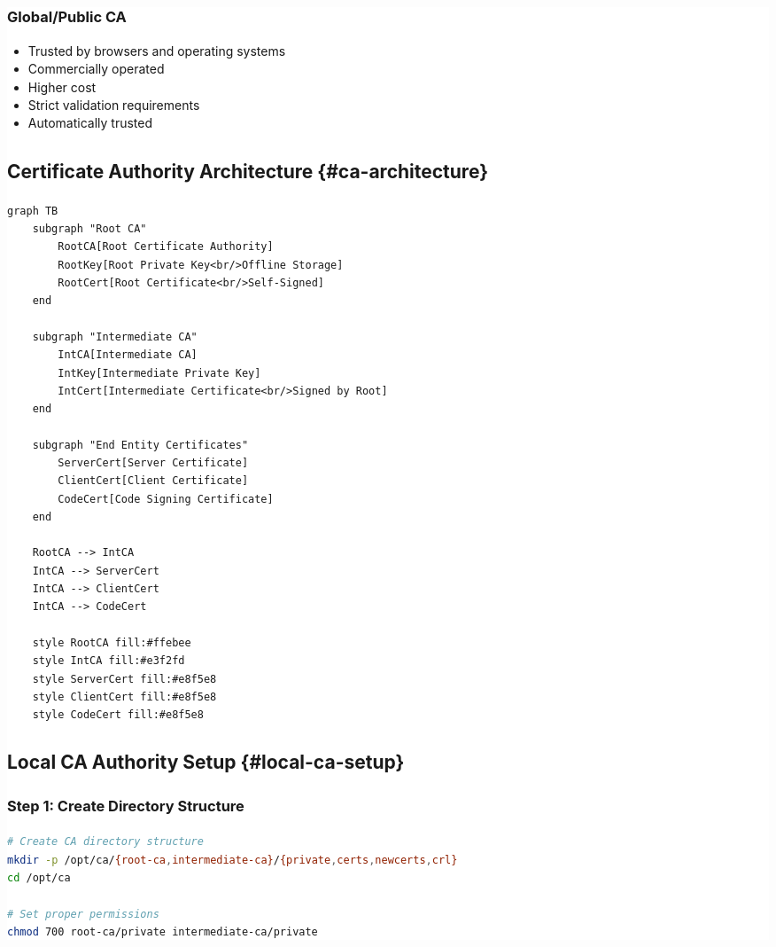 ### Global/Public CA
- Trusted by browsers and operating systems
- Commercially operated
- Higher cost
- Strict validation requirements
- Automatically trusted

## Certificate Authority Architecture {#ca-architecture}

```mermaid
graph TB
    subgraph "Root CA"
        RootCA[Root Certificate Authority]
        RootKey[Root Private Key<br/>Offline Storage]
        RootCert[Root Certificate<br/>Self-Signed]
    end
    
    subgraph "Intermediate CA"
        IntCA[Intermediate CA]
        IntKey[Intermediate Private Key]
        IntCert[Intermediate Certificate<br/>Signed by Root]
    end
    
    subgraph "End Entity Certificates"
        ServerCert[Server Certificate]
        ClientCert[Client Certificate]
        CodeCert[Code Signing Certificate]
    end
    
    RootCA --> IntCA
    IntCA --> ServerCert
    IntCA --> ClientCert
    IntCA --> CodeCert
    
    style RootCA fill:#ffebee
    style IntCA fill:#e3f2fd
    style ServerCert fill:#e8f5e8
    style ClientCert fill:#e8f5e8
    style CodeCert fill:#e8f5e8
```

## Local CA Authority Setup {#local-ca-setup}

### Step 1: Create Directory Structure

```bash
# Create CA directory structure
mkdir -p /opt/ca/{root-ca,intermediate-ca}/{private,certs,newcerts,crl}
cd /opt/ca

# Set proper permissions
chmod 700 root-ca/private intermediate-ca/private
```
